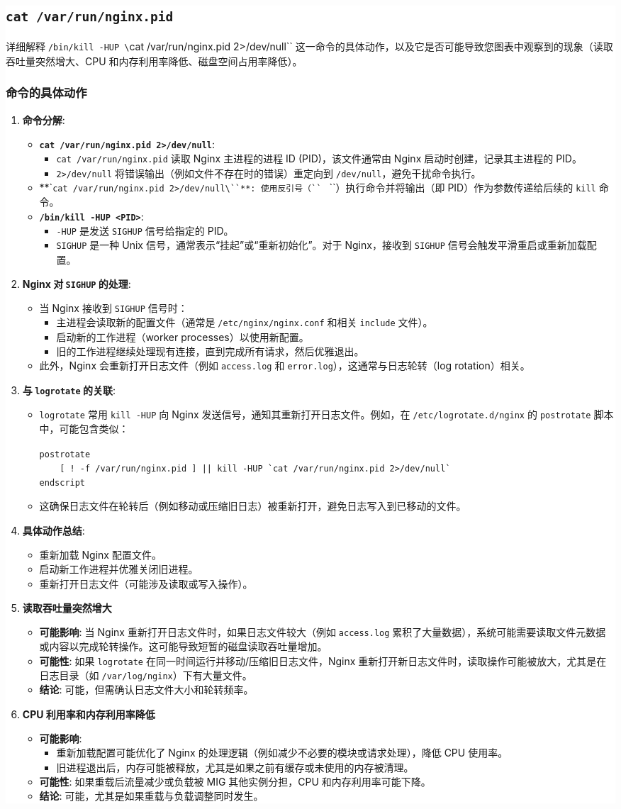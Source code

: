 ## `cat /var/run/nginx.pid `

详细解释 `/bin/kill -HUP \`cat /var/run/nginx.pid 2>/dev/null\`` 这一命令的具体动作，以及它是否可能导致您图表中观察到的现象（读取吞吐量突然增大、CPU 和内存利用率降低、磁盘空间占用率降低）。

### 命令的具体动作

1. **命令分解**:

    - **`cat /var/run/nginx.pid 2>/dev/null`**:
        - `cat /var/run/nginx.pid` 读取 Nginx 主进程的进程 ID (PID)，该文件通常由 Nginx 启动时创建，记录其主进程的 PID。
        - `2>/dev/null` 将错误输出（例如文件不存在时的错误）重定向到 `/dev/null`，避免干扰命令执行。
    - **\``cat /var/run/nginx.pid 2>/dev/null\``**: 使用反引号（`` ` ``）执行命令并将输出（即 PID）作为参数传递给后续的 `kill` 命令。
    - **`/bin/kill -HUP <PID>`**:
        - `-HUP` 是发送 `SIGHUP` 信号给指定的 PID。
        - `SIGHUP` 是一种 Unix 信号，通常表示“挂起”或“重新初始化”。对于 Nginx，接收到 `SIGHUP` 信号会触发平滑重启或重新加载配置。

2. **Nginx 对 `SIGHUP` 的处理**:

    - 当 Nginx 接收到 `SIGHUP` 信号时：
        - 主进程会读取新的配置文件（通常是 `/etc/nginx/nginx.conf` 和相关 `include` 文件）。
        - 启动新的工作进程（worker processes）以使用新配置。
        - 旧的工作进程继续处理现有连接，直到完成所有请求，然后优雅退出。
    - 此外，Nginx 会重新打开日志文件（例如 `access.log` 和 `error.log`），这通常与日志轮转（log rotation）相关。

3. **与 `logrotate` 的关联**:

    - `logrotate` 常用 `kill -HUP` 向 Nginx 发送信号，通知其重新打开日志文件。例如，在 `/etc/logrotate.d/nginx` 的 `postrotate` 脚本中，可能包含类似：
        ```
        postrotate
            [ ! -f /var/run/nginx.pid ] || kill -HUP `cat /var/run/nginx.pid 2>/dev/null`
        endscript
        ```
    - 这确保日志文件在轮转后（例如移动或压缩旧日志）被重新打开，避免日志写入到已移动的文件。

4. **具体动作总结**:

    - 重新加载 Nginx 配置文件。
    - 启动新工作进程并优雅关闭旧进程。
    - 重新打开日志文件（可能涉及读取或写入操作）。

5. **读取吞吐量突然增大**

    - **可能影响**: 当 Nginx 重新打开日志文件时，如果日志文件较大（例如 `access.log` 累积了大量数据），系统可能需要读取文件元数据或内容以完成轮转操作。这可能导致短暂的磁盘读取吞吐量增加。
    - **可能性**: 如果 `logrotate` 在同一时间运行并移动/压缩旧日志文件，Nginx 重新打开新日志文件时，读取操作可能被放大，尤其是在日志目录（如 `/var/log/nginx`）下有大量文件。
    - **结论**: 可能，但需确认日志文件大小和轮转频率。

6. **CPU 利用率和内存利用率降低**

    - **可能影响**:
        - 重新加载配置可能优化了 Nginx 的处理逻辑（例如减少不必要的模块或请求处理），降低 CPU 使用率。
        - 旧进程退出后，内存可能被释放，尤其是如果之前有缓存或未使用的内存被清理。
    - **可能性**: 如果重载后流量减少或负载被 MIG 其他实例分担，CPU 和内存利用率可能下降。
    - **结论**: 可能，尤其是如果重载与负载调整同时发生。
